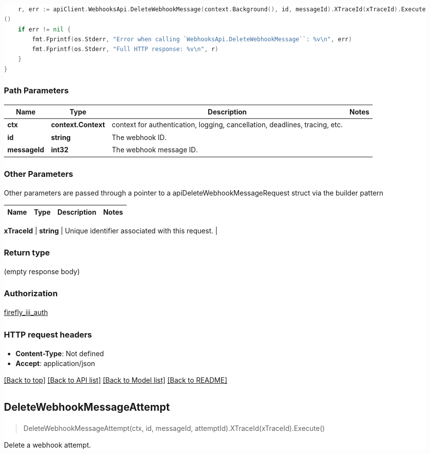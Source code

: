 ```go
    r, err := apiClient.WebhooksApi.DeleteWebhookMessage(context.Background(), id, messageId).XTraceId(xTraceId).Execute()
    if err != nil {
        fmt.Fprintf(os.Stderr, "Error when calling `WebhooksApi.DeleteWebhookMessage``: %v\n", err)
        fmt.Fprintf(os.Stderr, "Full HTTP response: %v\n", r)
    }
}
```

### Path Parameters


Name | Type | Description  | Notes
------------- | ------------- | ------------- | -------------
**ctx** | **context.Context** | context for authentication, logging, cancellation, deadlines, tracing, etc.
**id** | **string** | The webhook ID. | 
**messageId** | **int32** | The webhook message ID. | 

### Other Parameters

Other parameters are passed through a pointer to a apiDeleteWebhookMessageRequest struct via the builder pattern


Name | Type | Description  | Notes
------------- | ------------- | ------------- | -------------


 **xTraceId** | **string** | Unique identifier associated with this request. | 

### Return type

 (empty response body)

### Authorization

[firefly_iii_auth](../README.md#firefly_iii_auth)

### HTTP request headers

- **Content-Type**: Not defined
- **Accept**: application/json

[[Back to top]](#) [[Back to API list]](../README.md#documentation-for-api-endpoints)
[[Back to Model list]](../README.md#documentation-for-models)
[[Back to README]](../README.md)


## DeleteWebhookMessageAttempt

> DeleteWebhookMessageAttempt(ctx, id, messageId, attemptId).XTraceId(xTraceId).Execute()

Delete a webhook attempt.
